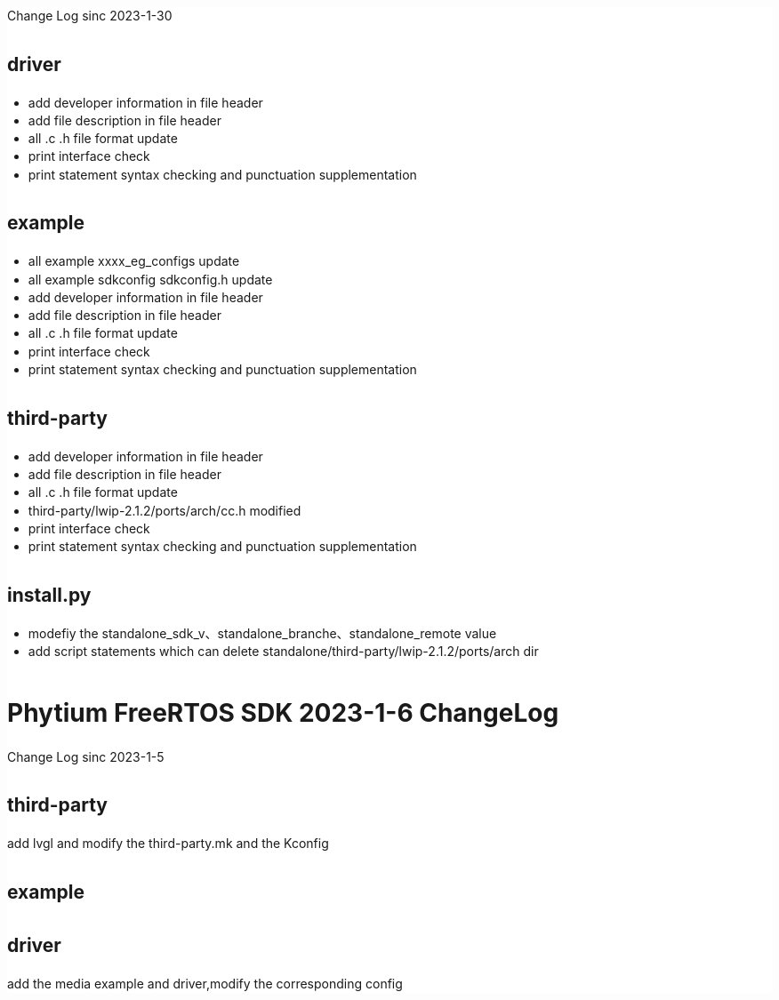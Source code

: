 Change Log sinc 2023-1-30

## driver

- add developer information in file header
- add file description in file header
- all .c .h file format update
- print interface check
- print statement syntax checking and punctuation supplementation

## example

- all example xxxx_eg_configs update
- all example sdkconfig sdkconfig.h update
- add developer information in file header
- add file description in file header
- all .c .h file format update
- print interface check
- print statement syntax checking and punctuation supplementation

## third-party

- add developer information in file header
- add file description in file header
- all .c .h file format update
- third-party/lwip-2.1.2/ports/arch/cc.h modified
- print interface check
- print statement syntax checking and punctuation supplementation

## install.py

- modefiy the standalone_sdk_v、standalone_branche、standalone_remote value
- add script statements which can delete standalone/third-party/lwip-2.1.2/ports/arch dir

# Phytium FreeRTOS SDK 2023-1-6 ChangeLog


Change Log sinc 2023-1-5

## third-party

add lvgl and modify the third-party.mk and the Kconfig

## example

## driver

add the media example and driver,modify the corresponding config
